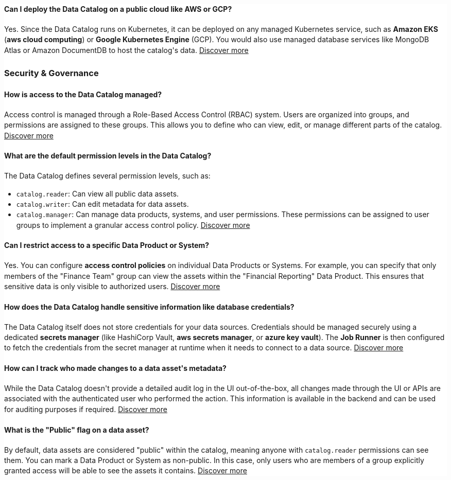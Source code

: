 #### Can I deploy the Data Catalog on a public cloud like AWS or GCP?
Yes. Since the Data Catalog runs on Kubernetes, it can be deployed on any managed Kubernetes service, such as **Amazon EKS** (**aws cloud computing**) or **Google Kubernetes Engine** (GCP). You would also use managed database services like MongoDB Atlas or Amazon DocumentDB to host the catalog's data.
[Discover more](/data_catalog/compatibility_matrix.md)

### Security & Governance

#### How is access to the Data Catalog managed?
Access control is managed through a Role-Based Access Control (RBAC) system. Users are organized into groups, and permissions are assigned to these groups. This allows you to define who can view, edit, or manage different parts of the catalog.
[Discover more](/data_catalog/secure_access.mdx)

#### What are the default permission levels in the Data Catalog?
The Data Catalog defines several permission levels, such as:
* `catalog.reader`: Can view all public data assets.
* `catalog.writer`: Can edit metadata for data assets.
* `catalog.manager`: Can manage data products, systems, and user permissions.
  These permissions can be assigned to user groups to implement a granular access control policy.
  [Discover more](/data_catalog/secure_access.mdx#authorization-configuration)

#### Can I restrict access to a specific Data Product or System?
Yes. You can configure **access control policies** on individual Data Products or Systems. For example, you can specify that only members of the "Finance Team" group can view the assets within the "Financial Reporting" Data Product. This ensures that sensitive data is only visible to authorized users.
[Discover more](/data_catalog/secure_access.mdx)

#### How does the Data Catalog handle sensitive information like database credentials?
The Data Catalog itself does not store credentials for your data sources. Credentials should be managed securely using a dedicated **secrets manager** (like HashiCorp Vault, **aws secrets manager**, or **azure key vault**). The **Job Runner** is then configured to fetch the credentials from the secret manager at runtime when it needs to connect to a data source.
[Discover more](/data_catalog/data_catalog_job_runner.mdx#job-runner-configuration)

#### How can I track who made changes to a data asset's metadata?
While the Data Catalog doesn't provide a detailed audit log in the UI out-of-the-box, all changes made through the UI or APIs are associated with the authenticated user who performed the action. This information is available in the backend and can be used for auditing purposes if required.
[Discover more](/data_catalog/secure_access.mdx)

#### What is the "Public" flag on a data asset?
By default, data assets are considered "public" within the catalog, meaning anyone with `catalog.reader` permissions can see them. You can mark a Data Product or System as non-public. In this case, only users who are members of a group explicitly granted access will be able to see the assets it contains.
[Discover more](/data_catalog/secure_access.mdx)
